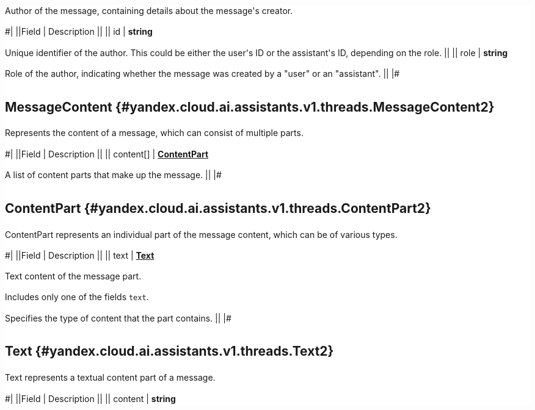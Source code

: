 Author of the message, containing details about the message's creator.

#|
||Field | Description ||
|| id | **string**

Unique identifier of the author. This could be either the user's ID or the assistant's ID, depending on the role. ||
|| role | **string**

Role of the author, indicating whether the message was created by a "user" or an "assistant". ||
|#

## MessageContent {#yandex.cloud.ai.assistants.v1.threads.MessageContent2}

Represents the content of a message, which can consist of multiple parts.

#|
||Field | Description ||
|| content[] | **[ContentPart](#yandex.cloud.ai.assistants.v1.threads.ContentPart2)**

A list of content parts that make up the message. ||
|#

## ContentPart {#yandex.cloud.ai.assistants.v1.threads.ContentPart2}

ContentPart represents an individual part of the message content, which can be of various types.

#|
||Field | Description ||
|| text | **[Text](#yandex.cloud.ai.assistants.v1.threads.Text2)**

Text content of the message part.

Includes only one of the fields `text`.

Specifies the type of content that the part contains. ||
|#

## Text {#yandex.cloud.ai.assistants.v1.threads.Text2}

Text represents a textual content part of a message.

#|
||Field | Description ||
|| content | **string**
